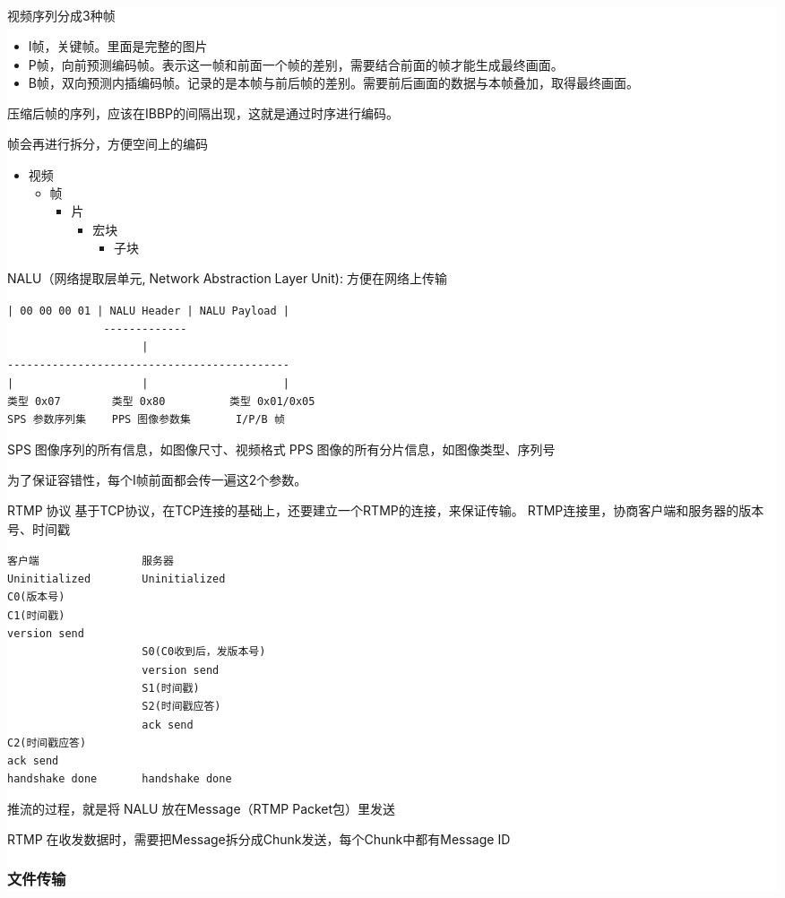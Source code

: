 视频序列分成3种帧

- I帧，关键帧。里面是完整的图片
- P帧，向前预测编码帧。表示这一帧和前面一个帧的差别，需要结合前面的帧才能生成最终画面。
- B帧，双向预测内插编码帧。记录的是本帧与前后帧的差别。需要前后画面的数据与本帧叠加，取得最终画面。

压缩后帧的序列，应该在IBBP的间隔出现，这就是通过时序进行编码。

帧会再进行拆分，方便空间上的编码

- 视频
    - 帧
        - 片
            - 宏块
                - 子块

NALU（网络提取层单元, Network Abstraction Layer Unit): 方便在网络上传输

```
| 00 00 00 01 | NALU Header | NALU Payload |
               -------------
                     |
--------------------------------------------
|                    |                     |
类型 0x07        类型 0x80          类型 0x01/0x05
SPS 参数序列集    PPS 图像参数集       I/P/B 帧
```

SPS 图像序列的所有信息，如图像尺寸、视频格式
PPS 图像的所有分片信息，如图像类型、序列号

为了保证容错性，每个I帧前面都会传一遍这2个参数。

RTMP 协议
基于TCP协议，在TCP连接的基础上，还要建立一个RTMP的连接，来保证传输。
RTMP连接里，协商客户端和服务器的版本号、时间戳

```
客户端                服务器
Uninitialized        Uninitialized
C0(版本号)
C1(时间戳)
version send
                     S0(C0收到后，发版本号)
                     version send
                     S1(时间戳)
                     S2(时间戳应答)
                     ack send
C2(时间戳应答)
ack send
handshake done       handshake done
```

推流的过程，就是将 NALU 放在Message（RTMP Packet包）里发送

RTMP 在收发数据时，需要把Message拆分成Chunk发送，每个Chunk中都有Message ID

### 文件传输
